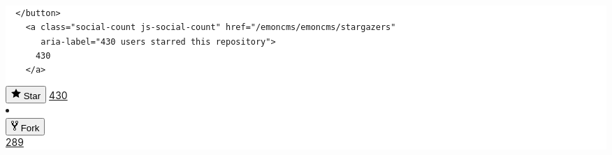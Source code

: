       </button>
        <a class="social-count js-social-count" href="/emoncms/emoncms/stargazers"
           aria-label="430 users starred this repository">
          430
        </a>
</form>
    <!-- '"` --><!-- </textarea></xmp> --></option></form><form accept-charset="UTF-8" action="/emoncms/emoncms/star" class="unstarred" data-remote="true" method="post"><div style="margin:0;padding:0;display:inline"><input name="utf8" type="hidden" value="&#x2713;" /><input name="authenticity_token" type="hidden" value="oKvXUOaqB4olfZn+/tR+JP+B/NXOOG20zDoDsGOOdtvZsfiDVsBhPpTtGmzqceBRUhVqjhdkjMLcXVNEU0X/cg==" /></div>
      <button
        type="submit"
        class="btn btn-sm btn-with-count js-toggler-target"
        aria-label="Star this repository" title="Star emoncms/emoncms"
        data-ga-click="Repository, click star button, action:blob#show; text:Star">
        <svg aria-hidden="true" class="octicon octicon-star" height="16" version="1.1" viewBox="0 0 14 16" width="14"><path fill-rule="evenodd" d="M14 6l-4.9-.64L7 1 4.9 5.36 0 6l3.6 3.26L2.67 14 7 11.67 11.33 14l-.93-4.74z"/></svg>
        Star
      </button>
        <a class="social-count js-social-count" href="/emoncms/emoncms/stargazers"
           aria-label="430 users starred this repository">
          430
        </a>
</form>  </div>

  </li>

  <li>
          <!-- '"` --><!-- </textarea></xmp> --></option></form><form accept-charset="UTF-8" action="/emoncms/emoncms/fork" class="btn-with-count" method="post"><div style="margin:0;padding:0;display:inline"><input name="utf8" type="hidden" value="&#x2713;" /><input name="authenticity_token" type="hidden" value="jOLx6/twANQb8M79r1xrOfWVtrRN9BW5Lryo5hpGw1OKxgHtO6O+QqBoHkpN5NYl7yK+RqXmA6DEHKGiQub2/A==" /></div>
            <button
                type="submit"
                class="btn btn-sm btn-with-count"
                data-ga-click="Repository, show fork modal, action:blob#show; text:Fork"
                title="Fork your own copy of emoncms/emoncms to your account"
                aria-label="Fork your own copy of emoncms/emoncms to your account">
              <svg aria-hidden="true" class="octicon octicon-repo-forked" height="16" version="1.1" viewBox="0 0 10 16" width="10"><path fill-rule="evenodd" d="M8 1a1.993 1.993 0 0 0-1 3.72V6L5 8 3 6V4.72A1.993 1.993 0 0 0 2 1a1.993 1.993 0 0 0-1 3.72V6.5l3 3v1.78A1.993 1.993 0 0 0 5 15a1.993 1.993 0 0 0 1-3.72V9.5l3-3V4.72A1.993 1.993 0 0 0 8 1zM2 4.2C1.34 4.2.8 3.65.8 3c0-.65.55-1.2 1.2-1.2.65 0 1.2.55 1.2 1.2 0 .65-.55 1.2-1.2 1.2zm3 10c-.66 0-1.2-.55-1.2-1.2 0-.65.55-1.2 1.2-1.2.65 0 1.2.55 1.2 1.2 0 .65-.55 1.2-1.2 1.2zm3-10c-.66 0-1.2-.55-1.2-1.2 0-.65.55-1.2 1.2-1.2.65 0 1.2.55 1.2 1.2 0 .65-.55 1.2-1.2 1.2z"/></svg>
              Fork
            </button>
</form>
    <a href="/emoncms/emoncms/network" class="social-count"
       aria-label="289 users forked this repository">
      289
    </a>
  </li>
</ul>
